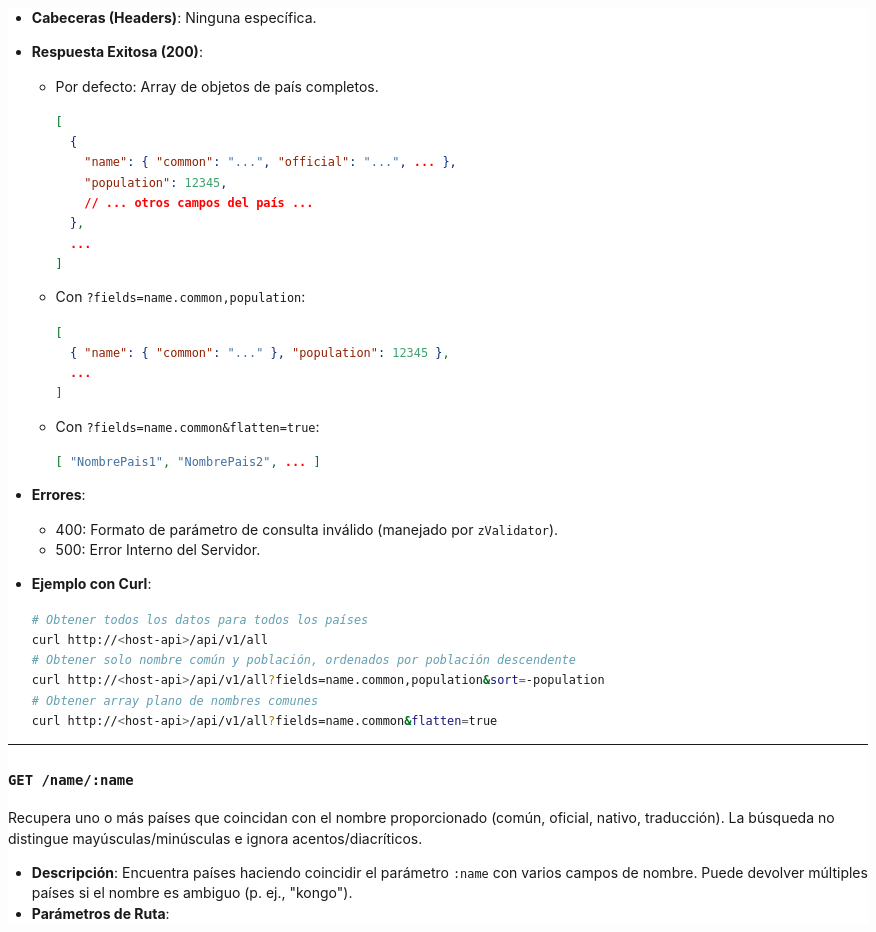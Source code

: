 - **Cabeceras (Headers)**: Ninguna específica.
- **Respuesta Exitosa (200)**:

  - Por defecto: Array de objetos de país completos.

    ```json
    [
      {
        "name": { "common": "...", "official": "...", ... },
        "population": 12345,
        // ... otros campos del país ...
      },
      ...
    ]
    ```

  - Con `?fields=name.common,population`:

    ```json
    [
      { "name": { "common": "..." }, "population": 12345 },
      ...
    ]
    ```

  - Con `?fields=name.common&flatten=true`:

    ```json
    [ "NombrePais1", "NombrePais2", ... ]
    ```

- **Errores**:
  - 400: Formato de parámetro de consulta inválido (manejado por `zValidator`).
  - 500: Error Interno del Servidor.
- **Ejemplo con Curl**:

  ```bash
  # Obtener todos los datos para todos los países
  curl http://<host-api>/api/v1/all
  # Obtener solo nombre común y población, ordenados por población descendente
  curl http://<host-api>/api/v1/all?fields=name.common,population&sort=-population
  # Obtener array plano de nombres comunes
  curl http://<host-api>/api/v1/all?fields=name.common&flatten=true
  ```

---

### `GET /name/:name`

Recupera uno o más países que coincidan con el nombre proporcionado (común, oficial, nativo, traducción). La búsqueda no distingue mayúsculas/minúsculas e ignora acentos/diacríticos.

- **Descripción**: Encuentra países haciendo coincidir el parámetro `:name` con varios campos de nombre. Puede devolver múltiples países si el nombre es ambiguo (p. ej., "kongo").
- **Parámetros de Ruta**:
